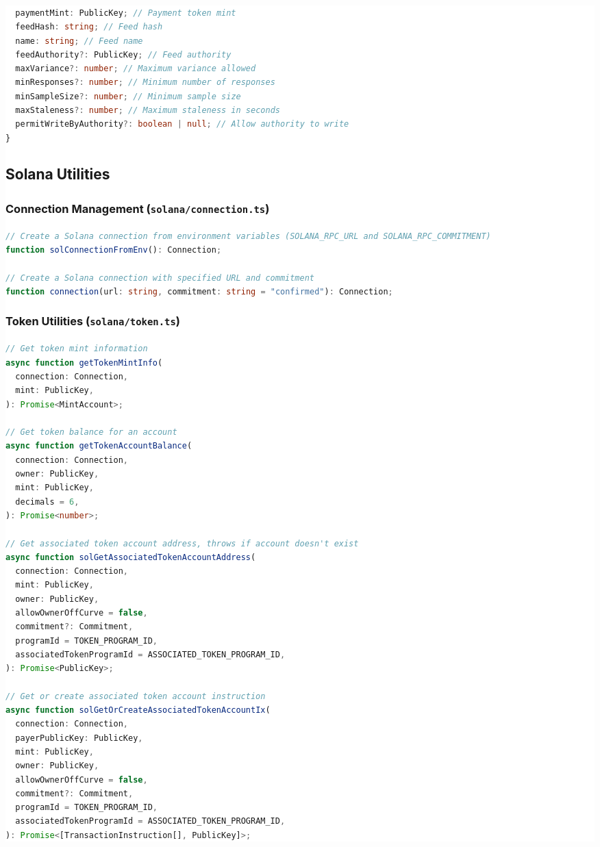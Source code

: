 ```typescript
  paymentMint: PublicKey; // Payment token mint
  feedHash: string; // Feed hash
  name: string; // Feed name
  feedAuthority?: PublicKey; // Feed authority
  maxVariance?: number; // Maximum variance allowed
  minResponses?: number; // Minimum number of responses
  minSampleSize?: number; // Minimum sample size
  maxStaleness?: number; // Maximum staleness in seconds
  permitWriteByAuthority?: boolean | null; // Allow authority to write
}
```

## Solana Utilities

### Connection Management (`solana/connection.ts`)

```typescript
// Create a Solana connection from environment variables (SOLANA_RPC_URL and SOLANA_RPC_COMMITMENT)
function solConnectionFromEnv(): Connection;

// Create a Solana connection with specified URL and commitment
function connection(url: string, commitment: string = "confirmed"): Connection;
```

### Token Utilities (`solana/token.ts`)

```typescript
// Get token mint information
async function getTokenMintInfo(
  connection: Connection,
  mint: PublicKey,
): Promise<MintAccount>;

// Get token balance for an account
async function getTokenAccountBalance(
  connection: Connection,
  owner: PublicKey,
  mint: PublicKey,
  decimals = 6,
): Promise<number>;

// Get associated token account address, throws if account doesn't exist
async function solGetAssociatedTokenAccountAddress(
  connection: Connection,
  mint: PublicKey,
  owner: PublicKey,
  allowOwnerOffCurve = false,
  commitment?: Commitment,
  programId = TOKEN_PROGRAM_ID,
  associatedTokenProgramId = ASSOCIATED_TOKEN_PROGRAM_ID,
): Promise<PublicKey>;

// Get or create associated token account instruction
async function solGetOrCreateAssociatedTokenAccountIx(
  connection: Connection,
  payerPublicKey: PublicKey,
  mint: PublicKey,
  owner: PublicKey,
  allowOwnerOffCurve = false,
  commitment?: Commitment,
  programId = TOKEN_PROGRAM_ID,
  associatedTokenProgramId = ASSOCIATED_TOKEN_PROGRAM_ID,
): Promise<[TransactionInstruction[], PublicKey]>;
```